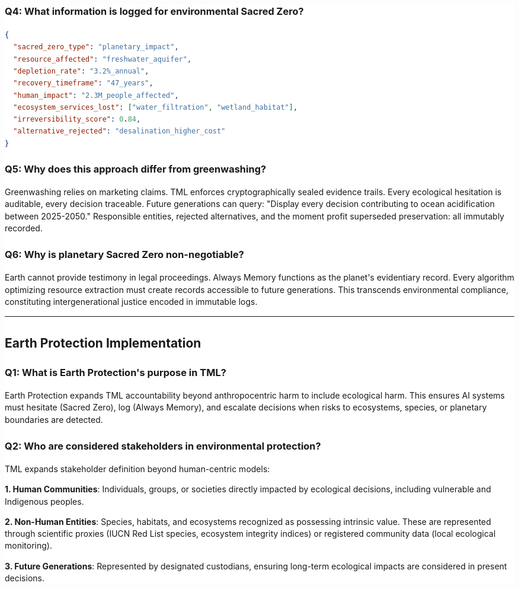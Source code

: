 ### Q4: What information is logged for environmental Sacred Zero?

```json
{
  "sacred_zero_type": "planetary_impact",
  "resource_affected": "freshwater_aquifer",
  "depletion_rate": "3.2%_annual",
  "recovery_timeframe": "47_years",
  "human_impact": "2.3M_people_affected",
  "ecosystem_services_lost": ["water_filtration", "wetland_habitat"],
  "irreversibility_score": 0.84,
  "alternative_rejected": "desalination_higher_cost"
}
```

### Q5: Why does this approach differ from greenwashing?

Greenwashing relies on marketing claims. TML enforces cryptographically sealed evidence trails. Every ecological hesitation is auditable, every decision traceable. Future generations can query: "Display every decision contributing to ocean acidification between 2025-2050." Responsible entities, rejected alternatives, and the moment profit superseded preservation: all immutably recorded.

### Q6: Why is planetary Sacred Zero non-negotiable?

Earth cannot provide testimony in legal proceedings. Always Memory functions as the planet's evidentiary record. Every algorithm optimizing resource extraction must create records accessible to future generations. This transcends environmental compliance, constituting intergenerational justice encoded in immutable logs.

---

## Earth Protection Implementation

### Q1: What is Earth Protection's purpose in TML?

Earth Protection expands TML accountability beyond anthropocentric harm to include ecological harm. This ensures AI systems must hesitate (Sacred Zero), log (Always Memory), and escalate decisions when risks to ecosystems, species, or planetary boundaries are detected.

### Q2: Who are considered stakeholders in environmental protection?

TML expands stakeholder definition beyond human-centric models:

**1. Human Communities**: Individuals, groups, or societies directly impacted by ecological decisions, including vulnerable and Indigenous peoples.

**2. Non-Human Entities**: Species, habitats, and ecosystems recognized as possessing intrinsic value. These are represented through scientific proxies (IUCN Red List species, ecosystem integrity indices) or registered community data (local ecological monitoring).

**3. Future Generations**: Represented by designated custodians, ensuring long-term ecological impacts are considered in present decisions.
